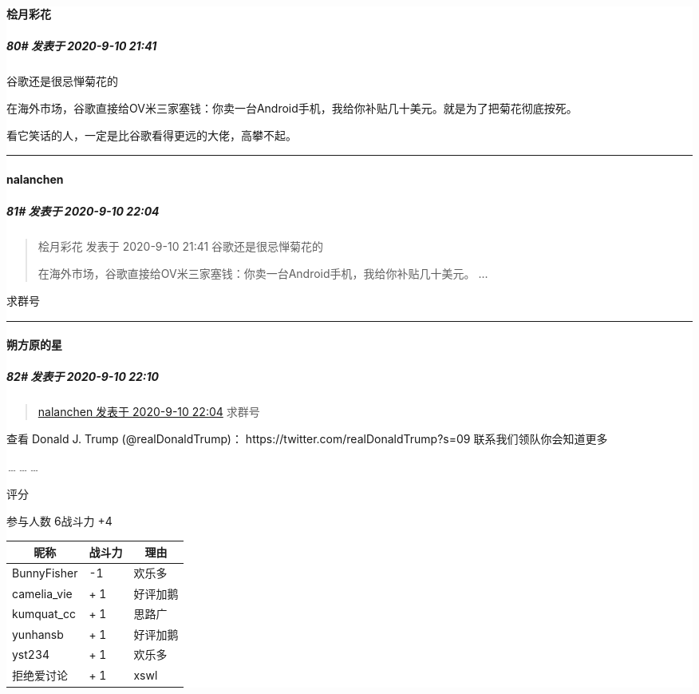 ####  桧月彩花  
##### 80#       发表于 2020-9-10 21:41




谷歌还是很忌惮菊花的


在海外市场，谷歌直接给OV米三家塞钱：你卖一台Android手机，我给你补贴几十美元。就是为了把菊花彻底按死。


看它笑话的人，一定是比谷歌看得更远的大佬，高攀不起。







*****

####  nalanchen  
##### 81#       发表于 2020-9-10 22:04



<blockquote>桧月彩花 发表于 2020-9-10 21:41
谷歌还是很忌惮菊花的


在海外市场，谷歌直接给OV米三家塞钱：你卖一台Android手机，我给你补贴几十美元。 ...</blockquote>
求群号







*****

####  朔方原的星  
##### 82#       发表于 2020-9-10 22:10



<blockquote><a href="httphttps://bbs.saraba1st.com/2b/forum.php?mod=redirect&amp;goto=findpost&amp;pid=48700759&amp;ptid=1959219" target="_blank">nalanchen 发表于 2020-9-10 22:04</a>
求群号</blockquote>
查看 Donald J. Trump (@realDonaldTrump)： https://twitter.com/realDonaldTrump?s=09
联系我们领队你会知道更多



﹍﹍﹍

评分





 参与人数 6战斗力 +4

|昵称|战斗力|理由|
|----|---|---|
| BunnyFisher|-1|欢乐多|
| camelia_vie| + 1|好评加鹅|
| kumquat_cc| + 1|思路广|
| yunhansb| + 1|好评加鹅|
| yst234| + 1|欢乐多|
| 拒绝爱讨论| + 1|xswl|
